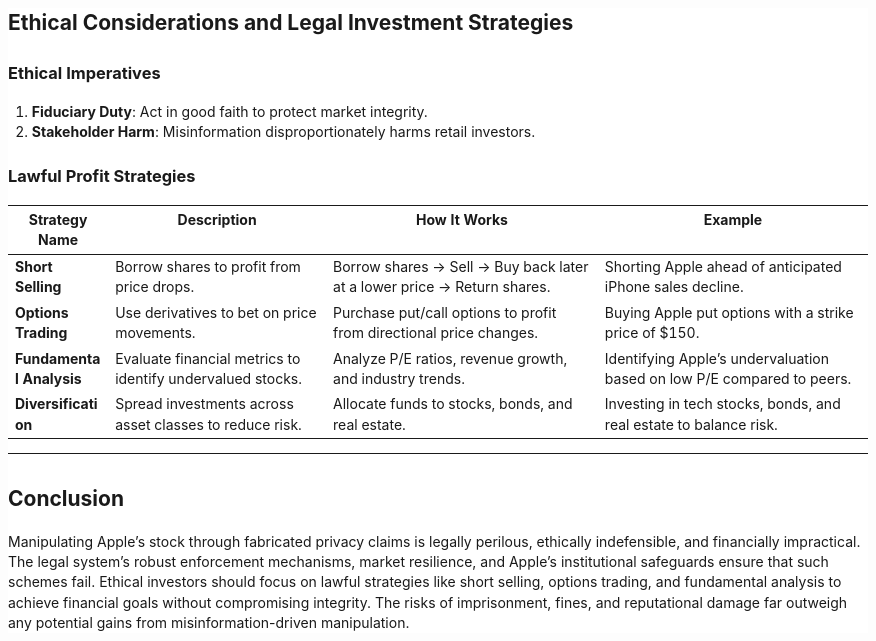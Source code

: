 
## Ethical Considerations and Legal Investment Strategies  

### Ethical Imperatives  
1. **Fiduciary Duty**: Act in good faith to protect market integrity.  
2. **Stakeholder Harm**: Misinformation disproportionately harms retail investors.  

### Lawful Profit Strategies  
| **Strategy Name**       | **Description**                                                                 | **How It Works**                                                                 | **Example**                                                                 |
|-------------------------|---------------------------------------------------------------------------------|---------------------------------------------------------------------------------|-----------------------------------------------------------------------------|
| **Short Selling**       | Borrow shares to profit from price drops.                                       | Borrow shares → Sell → Buy back later at a lower price → Return shares.         | Shorting Apple ahead of anticipated iPhone sales decline.                   |
| **Options Trading**     | Use derivatives to bet on price movements.                                      | Purchase put/call options to profit from directional price changes.              | Buying Apple put options with a strike price of $150.                       |
| **Fundamental Analysis**| Evaluate financial metrics to identify undervalued stocks.                      | Analyze P/E ratios, revenue growth, and industry trends.                          | Identifying Apple’s undervaluation based on low P/E compared to peers.      |
| **Diversification**     | Spread investments across asset classes to reduce risk.                         | Allocate funds to stocks, bonds, and real estate.                                  | Investing in tech stocks, bonds, and real estate to balance risk.            |  

---

## Conclusion  
Manipulating Apple’s stock through fabricated privacy claims is legally perilous, ethically indefensible, and financially impractical. The legal system’s robust enforcement mechanisms, market resilience, and Apple’s institutional safeguards ensure that such schemes fail. Ethical investors should focus on lawful strategies like short selling, options trading, and fundamental analysis to achieve financial goals without compromising integrity. The risks of imprisonment, fines, and reputational damage far outweigh any potential gains from misinformation-driven manipulation.